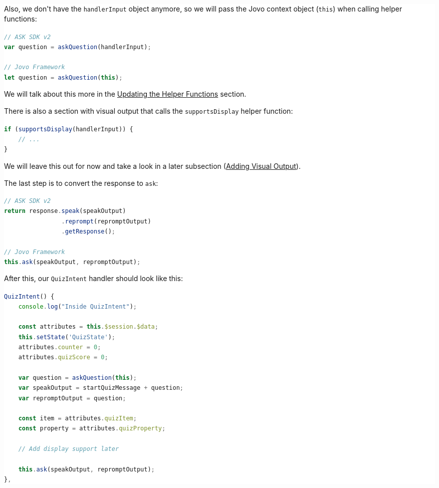 Also, we don't have the `handlerInput` object anymore, so we will pass the Jovo context object (`this`) when calling helper functions:

```js
// ASK SDK v2
var question = askQuestion(handlerInput);

// Jovo Framework
let question = askQuestion(this);
```

We will talk about this more in the [Updating the Helper Functions](#updating-the-helper-functions) section.

There is also a section with visual output that calls the `supportsDisplay` helper function:

```js
if (supportsDisplay(handlerInput)) {
    // ...
}
```

We will leave this out for now and take a look in a later subsection ([Adding Visual Output](#adding-visual-output)).

The last step is to convert the response to `ask`:

```js
// ASK SDK v2
return response.speak(speakOutput)
                .reprompt(repromptOutput)
                .getResponse();

// Jovo Framework
this.ask(speakOutput, repromptOutput);
```

After this, our `QuizIntent` handler should look like this:

```js
QuizIntent() {
    console.log("Inside QuizIntent");

    const attributes = this.$session.$data;
    this.setState('QuizState');
    attributes.counter = 0;
    attributes.quizScore = 0;

    var question = askQuestion(this);
    var speakOutput = startQuizMessage + question;
    var repromptOutput = question;

    const item = attributes.quizItem;
    const property = attributes.quizProperty;

    // Add display support later

    this.ask(speakOutput, repromptOutput);
},
```
